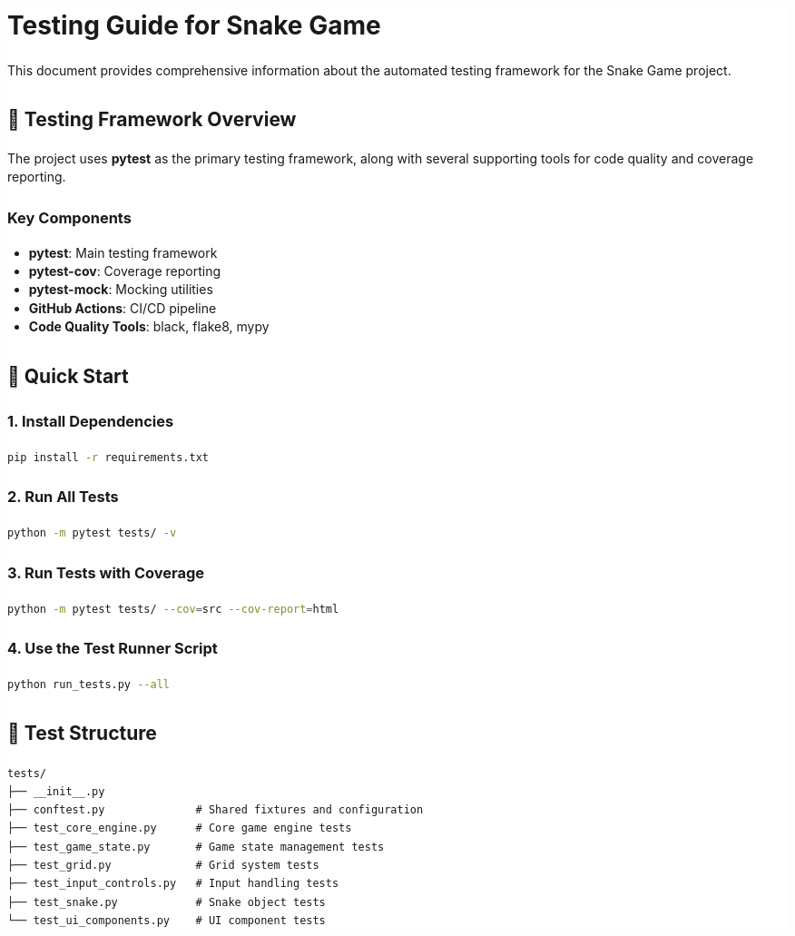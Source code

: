 # Testing Guide for Snake Game

This document provides comprehensive information about the automated testing framework for the Snake Game project.

## 🧪 Testing Framework Overview

The project uses **pytest** as the primary testing framework, along with several supporting tools for code quality and coverage reporting.

### Key Components

- **pytest**: Main testing framework
- **pytest-cov**: Coverage reporting
- **pytest-mock**: Mocking utilities
- **GitHub Actions**: CI/CD pipeline
- **Code Quality Tools**: black, flake8, mypy

## 🚀 Quick Start

### 1. Install Dependencies

```bash
pip install -r requirements.txt
```

### 2. Run All Tests

```bash
python -m pytest tests/ -v
```

### 3. Run Tests with Coverage

```bash
python -m pytest tests/ --cov=src --cov-report=html
```

### 4. Use the Test Runner Script

```bash
python run_tests.py --all
```

## 📁 Test Structure

```
tests/
├── __init__.py
├── conftest.py              # Shared fixtures and configuration
├── test_core_engine.py      # Core game engine tests
├── test_game_state.py       # Game state management tests
├── test_grid.py             # Grid system tests
├── test_input_controls.py   # Input handling tests
├── test_snake.py            # Snake object tests
└── test_ui_components.py    # UI component tests
```
